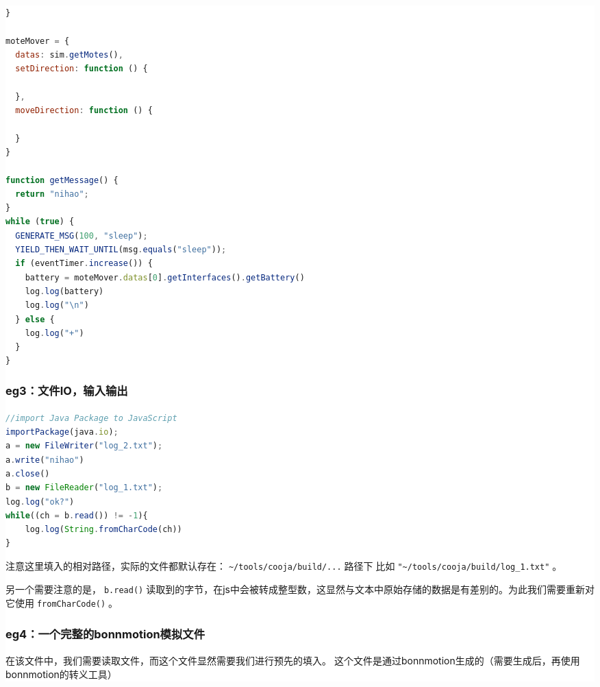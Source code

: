 ```javascript
}

moteMover = {
  datas: sim.getMotes(),
  setDirection: function () {
    
  },
  moveDirection: function () {

  }
}

function getMessage() {
  return "nihao";
}
while (true) {
  GENERATE_MSG(100, "sleep");
  YIELD_THEN_WAIT_UNTIL(msg.equals("sleep"));
  if (eventTimer.increase()) {
    battery = moteMover.datas[0].getInterfaces().getBattery()
    log.log(battery)
    log.log("\n")
  } else {
    log.log("+")
  }
}
```

### eg3：文件IO，输入输出

```javascript
//import Java Package to JavaScript
importPackage(java.io);
a = new FileWriter("log_2.txt");
a.write("nihao")
a.close()
b = new FileReader("log_1.txt");
log.log("ok?")
while((ch = b.read()) != -1){
    log.log(String.fromCharCode(ch))
}
```

注意这里填入的相对路径，实际的文件都默认存在： `~/tools/cooja/build/...` 路径下
比如 `"~/tools/cooja/build/log_1.txt"` 。

另一个需要注意的是， `b.read()` 读取到的字节，在js中会被转成整型数，这显然与文本中原始存储的数据是有差别的。为此我们需要重新对它使用 `fromCharCode()` 。

### eg4：一个完整的bonnmotion模拟文件

在该文件中，我们需要读取文件，而这个文件显然需要我们进行预先的填入。
这个文件是通过bonnmotion生成的（需要生成后，再使用bonnmotion的转义工具）
